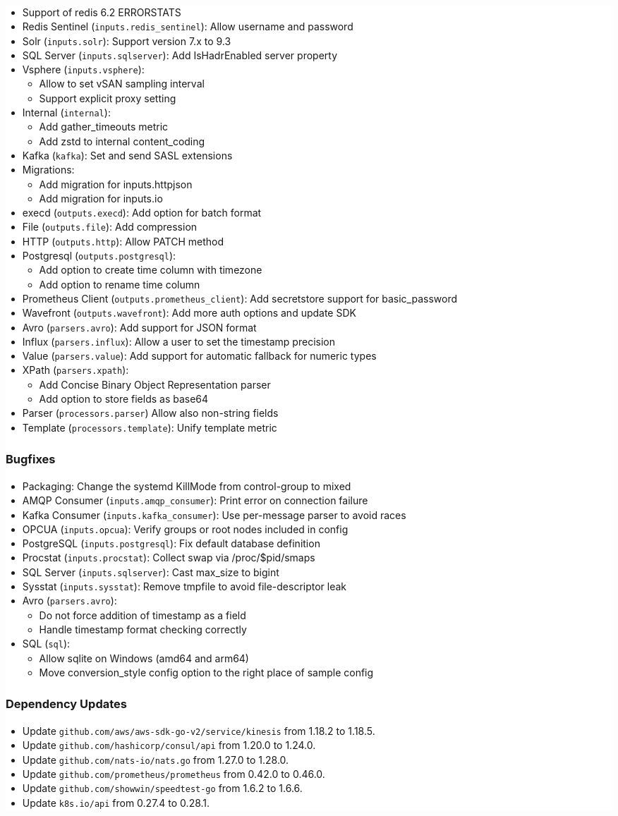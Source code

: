   - Support of redis 6.2 ERRORSTATS
- Redis Sentinel (`inputs.redis_sentinel`): Allow username and password
- Solr (`inputs.solr`): Support version 7.x to 9.3
- SQL Server (`inputs.sqlserver`): Add IsHadrEnabled server property
- Vsphere (`inputs.vsphere`):
  - Allow to set vSAN sampling interval
  - Support explicit proxy setting
- Internal (`internal`):
  - Add gather_timeouts metric
  - Add zstd to internal content_coding
- Kafka (`kafka`): Set and send SASL extensions
- Migrations:
  - Add migration for inputs.httpjson
  - Add migration for inputs.io
- execd (`outputs.execd`): Add option for batch format
- File (`outputs.file`): Add compression
- HTTP (`outputs.http`): Allow PATCH method
- Postgresql (`outputs.postgresql`):
  - Add option to create time column with timezone
  - Add option to rename time column
- Prometheus Client (`outputs.prometheus_client`): Add secretstore support for basic_password
- Wavefront (`outputs.wavefront`): Add more auth options and update SDK
- Avro (`parsers.avro`): Add support for JSON format
- Influx (`parsers.influx`): Allow a user to set the timestamp precision
- Value (`parsers.value`): Add support for automatic fallback for numeric types
- XPath (`parsers.xpath`):
  - Add Concise Binary Object Representation parser
  - Add option to store fields as base64
- Parser (`processors.parser`) Allow also non-string fields
- Template (`processors.template`): Unify template metric

### Bugfixes

- Packaging: Change the systemd KillMode from control-group to mixed
- AMQP Consumer (`inputs.amqp_consumer`): Print error on connection failure
- Kafka Consumer (`inputs.kafka_consumer`): Use per-message parser to avoid races
- OPCUA (`inputs.opcua`): Verify groups or root nodes included in config
- PostgreSQL (`inputs.postgresql`): Fix default database definition
- Procstat (`inputs.procstat`): Collect swap via /proc/$pid/smaps
- SQL Server (`inputs.sqlserver`): Cast max_size to bigint
- Sysstat (`inputs.sysstat`): Remove tmpfile to avoid file-descriptor leak
- Avro (`parsers.avro`):
  - Do not force addition of timestamp as a field
  - Handle timestamp format checking correctly
- SQL (`sql`):
  - Allow sqlite on Windows (amd64 and arm64)
  - Move conversion_style config option to the right place of sample config

### Dependency Updates

- Update `github.com/aws/aws-sdk-go-v2/service/kinesis` from 1.18.2 to 1.18.5.
- Update `github.com/hashicorp/consul/api` from 1.20.0 to 1.24.0.
- Update `github.com/nats-io/nats.go` from 1.27.0 to 1.28.0.
- Update `github.com/prometheus/prometheus` from 0.42.0 to 0.46.0.
- Update `github.com/showwin/speedtest-go` from 1.6.2 to 1.6.6.
- Update `k8s.io/api` from 0.27.4 to 0.28.1.
